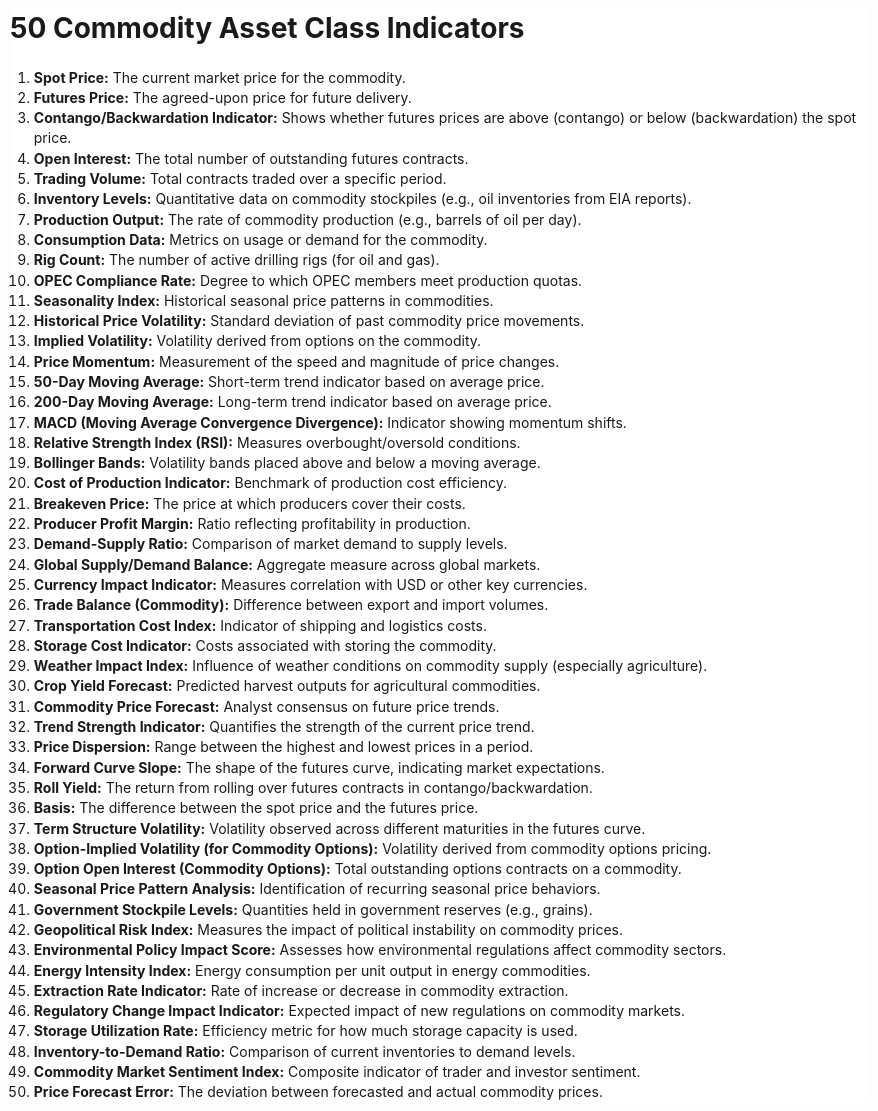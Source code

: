 # 50 Commodity Asset Class Indicators

1. **Spot Price:** The current market price for the commodity.
2. **Futures Price:** The agreed-upon price for future delivery.
3. **Contango/Backwardation Indicator:** Shows whether futures prices are above (contango) or below (backwardation) the spot price.
4. **Open Interest:** The total number of outstanding futures contracts.
5. **Trading Volume:** Total contracts traded over a specific period.
6. **Inventory Levels:** Quantitative data on commodity stockpiles (e.g., oil inventories from EIA reports).
7. **Production Output:** The rate of commodity production (e.g., barrels of oil per day).
8. **Consumption Data:** Metrics on usage or demand for the commodity.
9. **Rig Count:** The number of active drilling rigs (for oil and gas).
10. **OPEC Compliance Rate:** Degree to which OPEC members meet production quotas.
11. **Seasonality Index:** Historical seasonal price patterns in commodities.
12. **Historical Price Volatility:** Standard deviation of past commodity price movements.
13. **Implied Volatility:** Volatility derived from options on the commodity.
14. **Price Momentum:** Measurement of the speed and magnitude of price changes.
15. **50-Day Moving Average:** Short-term trend indicator based on average price.
16. **200-Day Moving Average:** Long-term trend indicator based on average price.
17. **MACD (Moving Average Convergence Divergence):** Indicator showing momentum shifts.
18. **Relative Strength Index (RSI):** Measures overbought/oversold conditions.
19. **Bollinger Bands:** Volatility bands placed above and below a moving average.
20. **Cost of Production Indicator:** Benchmark of production cost efficiency.
21. **Breakeven Price:** The price at which producers cover their costs.
22. **Producer Profit Margin:** Ratio reflecting profitability in production.
23. **Demand-Supply Ratio:** Comparison of market demand to supply levels.
24. **Global Supply/Demand Balance:** Aggregate measure across global markets.
25. **Currency Impact Indicator:** Measures correlation with USD or other key currencies.
26. **Trade Balance (Commodity):** Difference between export and import volumes.
27. **Transportation Cost Index:** Indicator of shipping and logistics costs.
28. **Storage Cost Indicator:** Costs associated with storing the commodity.
29. **Weather Impact Index:** Influence of weather conditions on commodity supply (especially agriculture).
30. **Crop Yield Forecast:** Predicted harvest outputs for agricultural commodities.
31. **Commodity Price Forecast:** Analyst consensus on future price trends.
32. **Trend Strength Indicator:** Quantifies the strength of the current price trend.
33. **Price Dispersion:** Range between the highest and lowest prices in a period.
34. **Forward Curve Slope:** The shape of the futures curve, indicating market expectations.
35. **Roll Yield:** The return from rolling over futures contracts in contango/backwardation.
36. **Basis:** The difference between the spot price and the futures price.
37. **Term Structure Volatility:** Volatility observed across different maturities in the futures curve.
38. **Option-Implied Volatility (for Commodity Options):** Volatility derived from commodity options pricing.
39. **Option Open Interest (Commodity Options):** Total outstanding options contracts on a commodity.
40. **Seasonal Price Pattern Analysis:** Identification of recurring seasonal price behaviors.
41. **Government Stockpile Levels:** Quantities held in government reserves (e.g., grains).
42. **Geopolitical Risk Index:** Measures the impact of political instability on commodity prices.
43. **Environmental Policy Impact Score:** Assesses how environmental regulations affect commodity sectors.
44. **Energy Intensity Index:** Energy consumption per unit output in energy commodities.
45. **Extraction Rate Indicator:** Rate of increase or decrease in commodity extraction.
46. **Regulatory Change Impact Indicator:** Expected impact of new regulations on commodity markets.
47. **Storage Utilization Rate:** Efficiency metric for how much storage capacity is used.
48. **Inventory-to-Demand Ratio:** Comparison of current inventories to demand levels.
49. **Commodity Market Sentiment Index:** Composite indicator of trader and investor sentiment.
50. **Price Forecast Error:** The deviation between forecasted and actual commodity prices.
